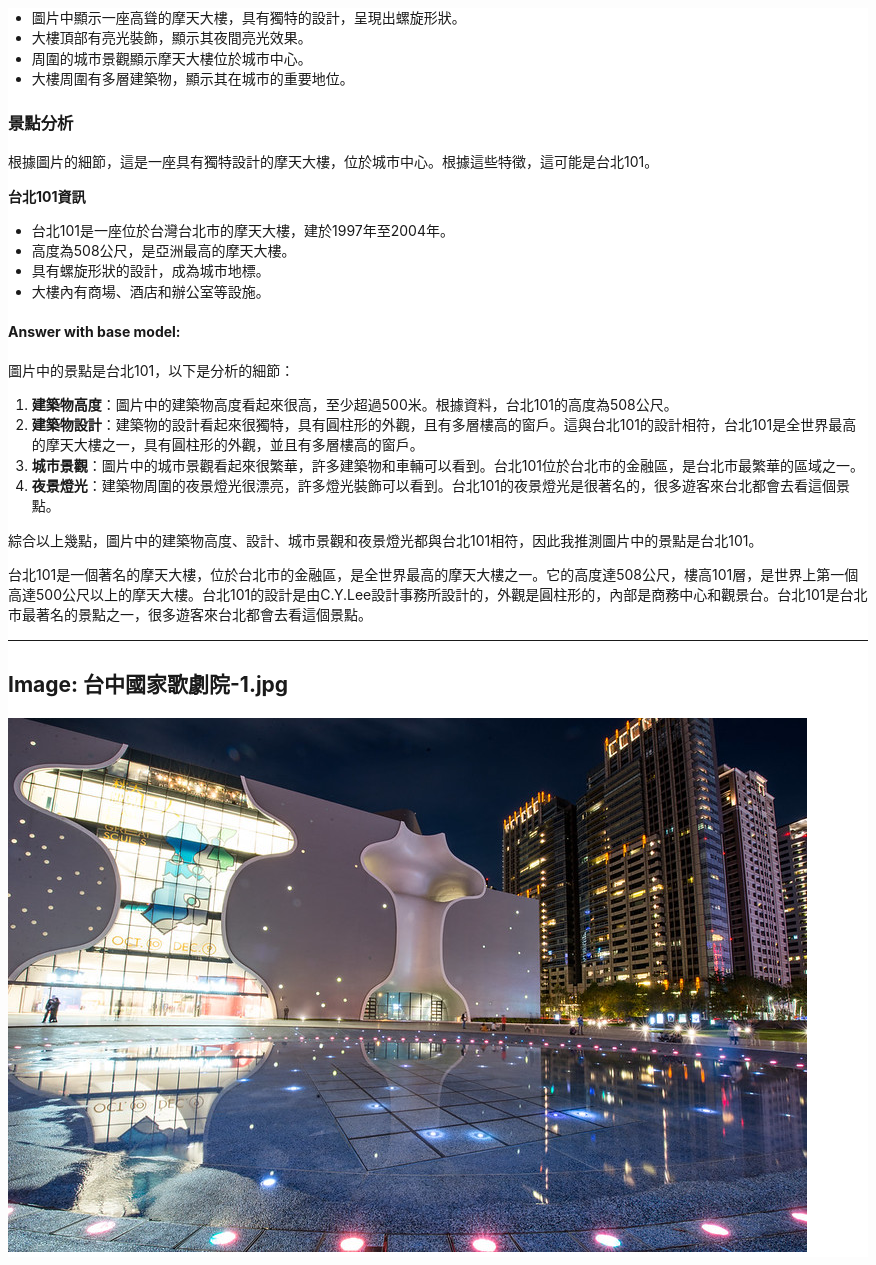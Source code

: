 *   圖片中顯示一座高聳的摩天大樓，具有獨特的設計，呈現出螺旋形狀。
*   大樓頂部有亮光裝飾，顯示其夜間亮光效果。
*   周圍的城市景觀顯示摩天大樓位於城市中心。
*   大樓周圍有多層建築物，顯示其在城市的重要地位。

### 景點分析

根據圖片的細節，這是一座具有獨特設計的摩天大樓，位於城市中心。根據這些特徵，這可能是台北101。

**台北101資訊**

*   台北101是一座位於台灣台北市的摩天大樓，建於1997年至2004年。
*   高度為508公尺，是亞洲最高的摩天大樓。
*   具有螺旋形狀的設計，成為城市地標。
*   大樓內有商場、酒店和辦公室等設施。


#### Answer with base model:
圖片中的景點是台北101，以下是分析的細節：

1.  **建築物高度**：圖片中的建築物高度看起來很高，至少超過500米。根據資料，台北101的高度為508公尺。
2.  **建築物設計**：建築物的設計看起來很獨特，具有圓柱形的外觀，且有多層樓高的窗戶。這與台北101的設計相符，台北101是全世界最高的摩天大樓之一，具有圓柱形的外觀，並且有多層樓高的窗戶。
3.  **城市景觀**：圖片中的城市景觀看起來很繁華，許多建築物和車輛可以看到。台北101位於台北市的金融區，是台北市最繁華的區域之一。
4.  **夜景燈光**：建築物周圍的夜景燈光很漂亮，許多燈光裝飾可以看到。台北101的夜景燈光是很著名的，很多遊客來台北都會去看這個景點。

綜合以上幾點，圖片中的建築物高度、設計、城市景觀和夜景燈光都與台北101相符，因此我推測圖片中的景點是台北101。

台北101是一個著名的摩天大樓，位於台北市的金融區，是全世界最高的摩天大樓之一。它的高度達508公尺，樓高101層，是世界上第一個高達500公尺以上的摩天大樓。台北101的設計是由C.Y.Lee設計事務所設計的，外觀是圓柱形的，內部是商務中心和觀景台。台北101是台北市最著名的景點之一，很多遊客來台北都會去看這個景點。


---

## Image: 台中國家歌劇院-1.jpg

![台中國家歌劇院-1.jpg](../images/台中國家歌劇院-1.jpg)
